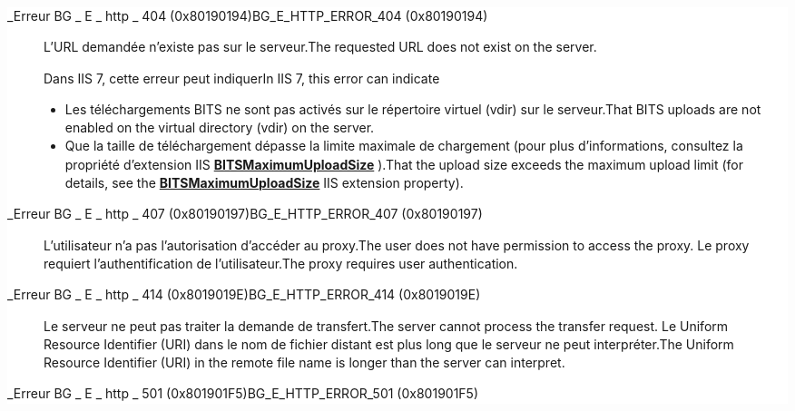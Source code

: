 <span data-ttu-id="26dd1-225"><span id="BG_E_HTTP_ERROR_404__0x80190194_"></span><span id="bg_e_http_error_404__0x80190194_"></span><span id="BG_E_HTTP_ERROR_404__0X80190194_"></span>\_Erreur BG \_ E \_ http \_ 404 (0x80190194)</span><span class="sxs-lookup"><span data-stu-id="26dd1-225"><span id="BG_E_HTTP_ERROR_404__0x80190194_"></span><span id="bg_e_http_error_404__0x80190194_"></span><span id="BG_E_HTTP_ERROR_404__0X80190194_"></span>BG\_E\_HTTP\_ERROR\_404 (0x80190194)</span></span>
</dt> <dd>

<span data-ttu-id="26dd1-226">L’URL demandée n’existe pas sur le serveur.</span><span class="sxs-lookup"><span data-stu-id="26dd1-226">The requested URL does not exist on the server.</span></span>

<span data-ttu-id="26dd1-227">Dans IIS 7, cette erreur peut indiquer</span><span class="sxs-lookup"><span data-stu-id="26dd1-227">In IIS 7, this error can indicate</span></span>

-   <span data-ttu-id="26dd1-228">Les téléchargements BITS ne sont pas activés sur le répertoire virtuel (vdir) sur le serveur.</span><span class="sxs-lookup"><span data-stu-id="26dd1-228">That BITS uploads are not enabled on the virtual directory (vdir) on the server.</span></span>
-   <span data-ttu-id="26dd1-229">Que la taille de téléchargement dépasse la limite maximale de chargement (pour plus d’informations, consultez la propriété d’extension IIS [**BITSMaximumUploadSize**](bits-iis-extension-properties.md) ).</span><span class="sxs-lookup"><span data-stu-id="26dd1-229">That the upload size exceeds the maximum upload limit (for details, see the [**BITSMaximumUploadSize**](bits-iis-extension-properties.md) IIS extension property).</span></span>

</dd> <dt>

<span data-ttu-id="26dd1-230"><span id="BG_E_HTTP_ERROR_407__0x80190197_"></span><span id="bg_e_http_error_407__0x80190197_"></span><span id="BG_E_HTTP_ERROR_407__0X80190197_"></span>\_Erreur BG \_ E \_ http \_ 407 (0x80190197)</span><span class="sxs-lookup"><span data-stu-id="26dd1-230"><span id="BG_E_HTTP_ERROR_407__0x80190197_"></span><span id="bg_e_http_error_407__0x80190197_"></span><span id="BG_E_HTTP_ERROR_407__0X80190197_"></span>BG\_E\_HTTP\_ERROR\_407 (0x80190197)</span></span>
</dt> <dd>

<span data-ttu-id="26dd1-231">L’utilisateur n’a pas l’autorisation d’accéder au proxy.</span><span class="sxs-lookup"><span data-stu-id="26dd1-231">The user does not have permission to access the proxy.</span></span> <span data-ttu-id="26dd1-232">Le proxy requiert l’authentification de l’utilisateur.</span><span class="sxs-lookup"><span data-stu-id="26dd1-232">The proxy requires user authentication.</span></span>

</dd> <dt>

<span data-ttu-id="26dd1-233"><span id="BG_E_HTTP_ERROR_414__0x8019019E_"></span><span id="bg_e_http_error_414__0x8019019e_"></span><span id="BG_E_HTTP_ERROR_414__0X8019019E_"></span>\_Erreur BG \_ E \_ http \_ 414 (0x8019019E)</span><span class="sxs-lookup"><span data-stu-id="26dd1-233"><span id="BG_E_HTTP_ERROR_414__0x8019019E_"></span><span id="bg_e_http_error_414__0x8019019e_"></span><span id="BG_E_HTTP_ERROR_414__0X8019019E_"></span>BG\_E\_HTTP\_ERROR\_414 (0x8019019E)</span></span>
</dt> <dd>

<span data-ttu-id="26dd1-234">Le serveur ne peut pas traiter la demande de transfert.</span><span class="sxs-lookup"><span data-stu-id="26dd1-234">The server cannot process the transfer request.</span></span> <span data-ttu-id="26dd1-235">Le Uniform Resource Identifier (URI) dans le nom de fichier distant est plus long que le serveur ne peut interpréter.</span><span class="sxs-lookup"><span data-stu-id="26dd1-235">The Uniform Resource Identifier (URI) in the remote file name is longer than the server can interpret.</span></span>

</dd> <dt>

<span data-ttu-id="26dd1-236"><span id="BG_E_HTTP_ERROR_501__0x801901F5_"></span><span id="bg_e_http_error_501__0x801901f5_"></span><span id="BG_E_HTTP_ERROR_501__0X801901F5_"></span>\_Erreur BG \_ E \_ http \_ 501 (0x801901F5)</span><span class="sxs-lookup"><span data-stu-id="26dd1-236"><span id="BG_E_HTTP_ERROR_501__0x801901F5_"></span><span id="bg_e_http_error_501__0x801901f5_"></span><span id="BG_E_HTTP_ERROR_501__0X801901F5_"></span>BG\_E\_HTTP\_ERROR\_501 (0x801901F5)</span></span>
</dt> <dd>
